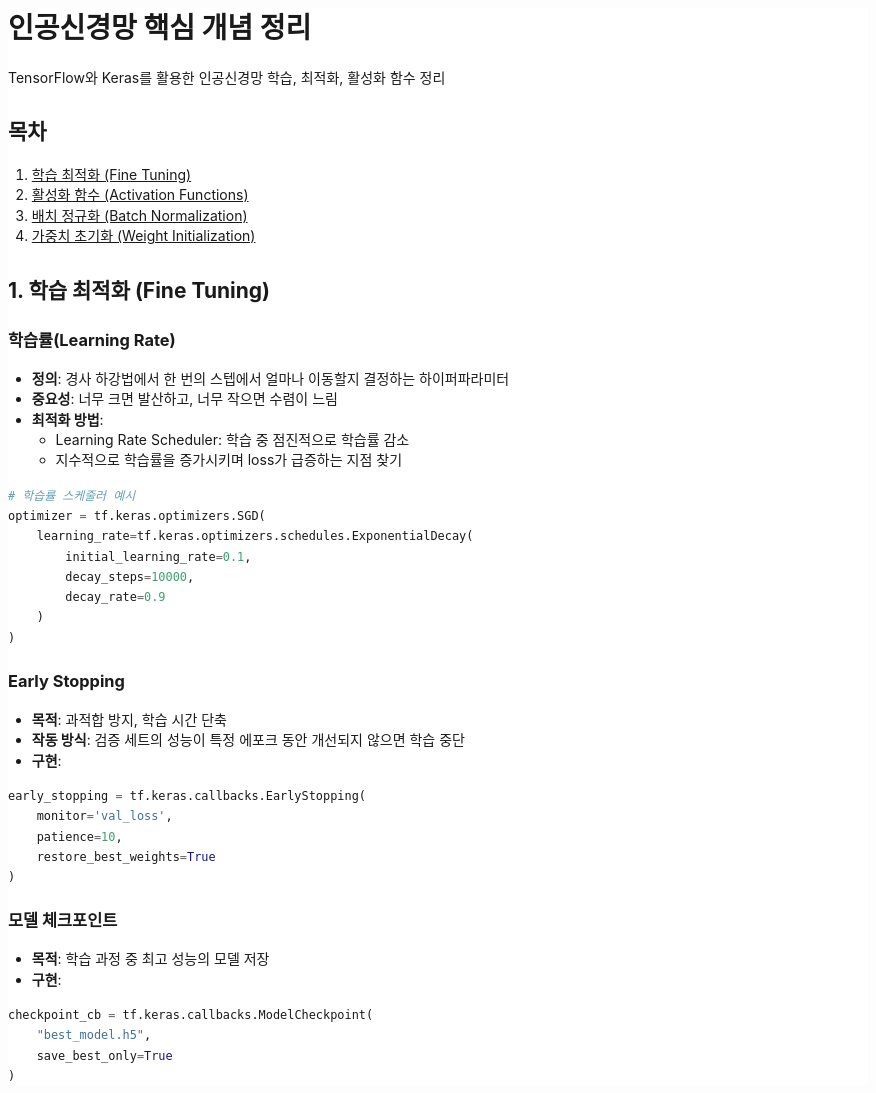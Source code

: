 # 인공신경망 핵심 개념 정리

TensorFlow와 Keras를 활용한 인공신경망 학습, 최적화, 활성화 함수 정리

## 목차
1. [학습 최적화 (Fine Tuning)](#1-학습-최적화-fine-tuning)
2. [활성화 함수 (Activation Functions)](#2-활성화-함수-activation-functions)
3. [배치 정규화 (Batch Normalization)](#3-배치-정규화-batch-normalization)
4. [가중치 초기화 (Weight Initialization)](#4-가중치-초기화-weight-initialization)

## 1. 학습 최적화 (Fine Tuning)

### 학습률(Learning Rate)
- **정의**: 경사 하강법에서 한 번의 스텝에서 얼마나 이동할지 결정하는 하이퍼파라미터
- **중요성**: 너무 크면 발산하고, 너무 작으면 수렴이 느림
- **최적화 방법**:
  - Learning Rate Scheduler: 학습 중 점진적으로 학습률 감소
  - 지수적으로 학습률을 증가시키며 loss가 급증하는 지점 찾기

```python
# 학습률 스케줄러 예시
optimizer = tf.keras.optimizers.SGD(
    learning_rate=tf.keras.optimizers.schedules.ExponentialDecay(
        initial_learning_rate=0.1,
        decay_steps=10000,
        decay_rate=0.9
    )
)
```

### Early Stopping
- **목적**: 과적합 방지, 학습 시간 단축
- **작동 방식**: 검증 세트의 성능이 특정 에포크 동안 개선되지 않으면 학습 중단
- **구현**:

```python
early_stopping = tf.keras.callbacks.EarlyStopping(
    monitor='val_loss',
    patience=10,
    restore_best_weights=True
)
```

### 모델 체크포인트
- **목적**: 학습 과정 중 최고 성능의 모델 저장
- **구현**:

```python
checkpoint_cb = tf.keras.callbacks.ModelCheckpoint(
    "best_model.h5",
    save_best_only=True
)
```
